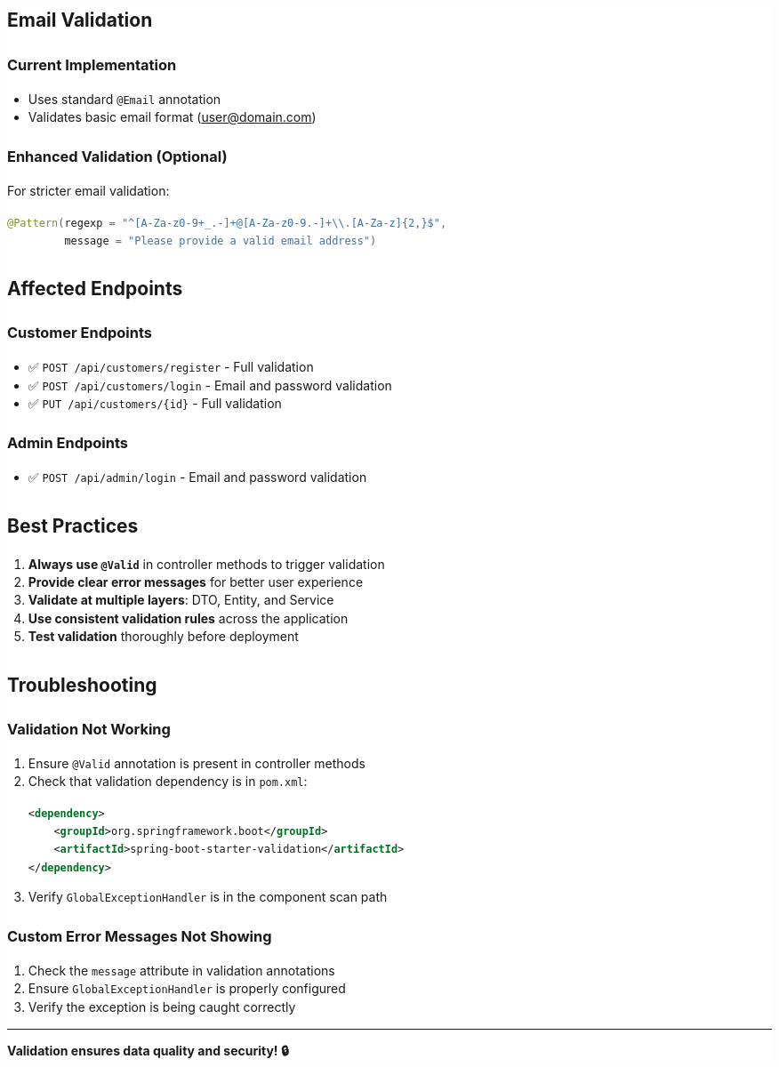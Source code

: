 ## Email Validation

### Current Implementation
- Uses standard `@Email` annotation
- Validates basic email format (user@domain.com)

### Enhanced Validation (Optional)
For stricter email validation:
```java
@Pattern(regexp = "^[A-Za-z0-9+_.-]+@[A-Za-z0-9.-]+\\.[A-Za-z]{2,}$",
         message = "Please provide a valid email address")
```

## Affected Endpoints

### Customer Endpoints
- ✅ `POST /api/customers/register` - Full validation
- ✅ `POST /api/customers/login` - Email and password validation
- ✅ `PUT /api/customers/{id}` - Full validation

### Admin Endpoints
- ✅ `POST /api/admin/login` - Email and password validation

## Best Practices

1. **Always use `@Valid`** in controller methods to trigger validation
2. **Provide clear error messages** for better user experience
3. **Validate at multiple layers**: DTO, Entity, and Service
4. **Use consistent validation rules** across the application
5. **Test validation** thoroughly before deployment

## Troubleshooting

### Validation Not Working
1. Ensure `@Valid` annotation is present in controller methods
2. Check that validation dependency is in `pom.xml`:
   ```xml
   <dependency>
       <groupId>org.springframework.boot</groupId>
       <artifactId>spring-boot-starter-validation</artifactId>
   </dependency>
   ```
3. Verify `GlobalExceptionHandler` is in the component scan path

### Custom Error Messages Not Showing
1. Check the `message` attribute in validation annotations
2. Ensure `GlobalExceptionHandler` is properly configured
3. Verify the exception is being caught correctly

---

**Validation ensures data quality and security! 🔒**
